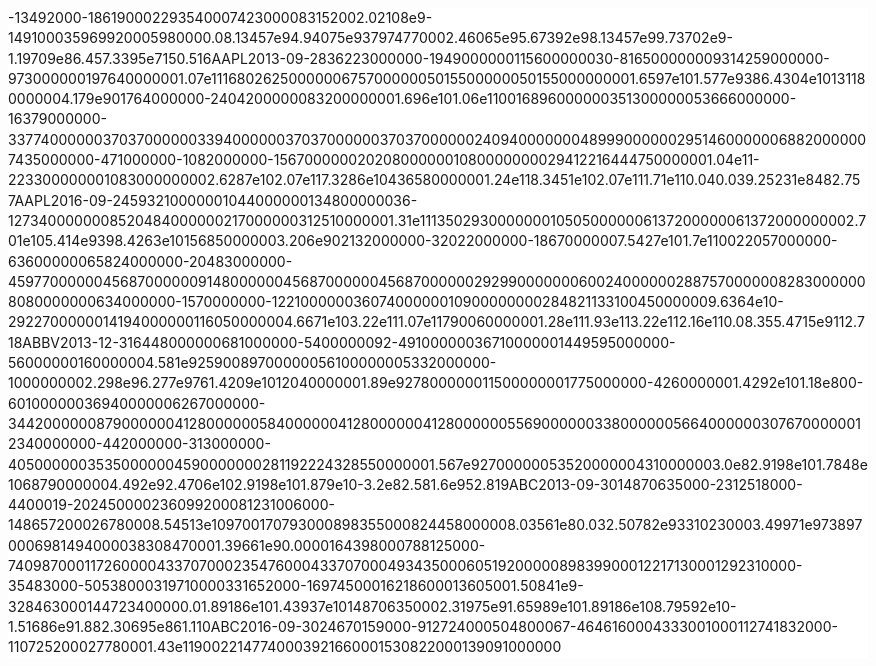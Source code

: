 <td>-13492000</td><td>-18619000</td><td>229354000</td><td>7423000</td><td>0</td><td>8</td><td>31</td><td>5</td><td>20</td><td>0</td><td>2.02108e9</td><td>-1491000</td><td>3596992000</td><td>598000</td><td>0.0</td><td>8.13457e9</td><td>4.94075e9</td><td>3797477000</td><td>2.46065e9</td><td>5.67392e9</td><td>8.13457e9</td><td>9.73702e9</td><td>-1.19709e8</td><td>6.45</td><td>7.3395e7</td><td>150.51</td></tr><tr><th>6</th><td>AAPL</td><td>2013-09-28</td><td>36223000000</td><td>-1949000000</td><td>1156000000</td><td>30</td><td>-8165000000</td><td>0</td><td>93</td><td>14259000000</td><td>-973000000</td><td>19764000000</td><td>1.07e11</td><td>168</td><td>0</td><td>2625000000</td><td>6757000000</td><td>50155000000</td><td>50155000000</td><td>0</td><td>0</td><td>1.6597e10</td><td>1.577e9</td><td>38</td><td>6.4304e10</td><td>13118000000</td><td>4.179e9</td><td>0</td><td>1764000000</td><td>-24042000000</td><td>8320000000</td><td>1.696e10</td><td>1.06e11</td><td>0</td><td>0</td><td>16896000000</td><td>3513000000</td><td>53666000000</td><td>-16379000000</td><td>-33774000000</td><td>37037000000</td><td>3394000000</td><td>37037000000</td><td>37037000000</td><td>24094000000</td><td>0</td><td>48999000000</td><td>29</td><td>5146000000</td><td>6882000000</td><td>7435000000</td><td>-471000000</td><td>-1082000000</td><td>-1567000000</td><td>20208000000</td><td>1080000000</td><td>0</td><td>29</td><td>41</td><td>22</td><td>164</td><td>4475000000</td><td>1.04e11</td><td>-22330000000</td><td>10830000000</td><td>0</td><td>2.6287e10</td><td>2.07e11</td><td>7.3286e10</td><td>43658000000</td><td>1.24e11</td><td>8.3451e10</td><td>2.07e11</td><td>1.71e11</td><td>0.0</td><td>40.03</td><td>9.25231e8</td><td>482.75</td></tr><tr><th>7</th><td>AAPL</td><td>2016-09-24</td><td>59321000000</td><td>1044000000</td><td>1348000000</td><td>36</td><td>-12734000000</td><td>0</td><td>85</td><td>20484000000</td><td>217000000</td><td>31251000000</td><td>1.31e11</td><td>135</td><td>0</td><td>2930000000</td><td>10505000000</td><td>61372000000</td><td>61372000000</td><td>0</td><td>0</td><td>2.701e10</td><td>5.414e9</td><td>39</td><td>8.4263e10</td><td>15685000000</td><td>3.206e9</td><td>0</td><td>2132000000</td><td>-32022000000</td><td>-1867000000</td><td>7.5427e10</td><td>1.7e11</td><td>0</td><td>0</td><td>22057000000</td><td>-636000000</td><td>65824000000</td><td>-20483000000</td><td>-45977000000</td><td>45687000000</td><td>9148000000</td><td>45687000000</td><td>45687000000</td><td>29299000000</td><td>0</td><td>60024000000</td><td>28</td><td>8757000000</td><td>8283000000</td><td>8080000000</td><td>634000000</td><td>-1570000000</td><td>-1221000000</td><td>36074000000</td><td>1090000000</td><td>0</td><td>28</td><td>48</td><td>21</td><td>133</td><td>10045000000</td><td>9.6364e10</td><td>-29227000000</td><td>14194000000</td><td>11605000000</td><td>4.6671e10</td><td>3.22e11</td><td>1.07e11</td><td>79006000000</td><td>1.28e11</td><td>1.93e11</td><td>3.22e11</td><td>2.16e11</td><td>0.0</td><td>8.35</td><td>5.4715e9</td><td>112.71</td></tr><tr><th>8</th><td>ABBV</td><td>2013-12-31</td><td>6448000000</td><td>681000000</td><td>-54000000</td><td>92</td><td>-491000000</td><td>3671000000</td><td>144</td><td>9595000000</td><td>-56000000</td><td>16000000</td><td>4.581e9</td><td>259</td><td>0</td><td>0</td><td>897000000</td><td>5610000000</td><td>5332000000</td><td>-10000000</td><td>0</td><td>2.298e9</td><td>6.277e9</td><td>76</td><td>1.4209e10</td><td>1204000000</td><td>1.89e9</td><td>278000000</td><td>1150000000</td><td>1775000000</td><td>-426000000</td><td>1.4292e10</td><td>1.18e8</td><td>0</td><td>0</td><td>-601000000</td><td>3694000000</td><td>6267000000</td><td>-3442000000</td><td>879000000</td><td>4128000000</td><td>584000000</td><td>4128000000</td><td>4128000000</td><td>5569000000</td><td>338000000</td><td>5664000000</td><td>30</td><td>767000000</td><td>1234000000</td><td>0</td><td>-442000000</td><td>-313000000</td><td>-405000000</td><td>3535000000</td><td>459000000</td><td>0</td><td>28</td><td>119</td><td>22</td><td>243</td><td>2855000000</td><td>1.567e9</td><td>27000000</td><td>5352000000</td><td>431000000</td><td>3.0e8</td><td>2.9198e10</td><td>1.7848e10</td><td>6879000000</td><td>4.492e9</td><td>2.4706e10</td><td>2.9198e10</td><td>1.879e10</td><td>-3.2e8</td><td>2.58</td><td>1.6e9</td><td>52.81</td></tr><tr><th>9</th><td>ABC</td><td>2013-09-30</td><td>14870635000</td><td>-2312518000</td><td>-44000</td><td>19</td><td>-202450000</td><td>2360992000</td><td>8</td><td>1231006000</td><td>-1486572000</td><td>2678000</td><td>8.54513e10</td><td>97</td><td>0</td><td>0</td><td>170793000</td><td>898355000</td><td>824458000</td><td>0</td><td>0</td><td>8.03561e8</td><td>0.0</td><td>3</td><td>2.50782e9</td><td>331023000</td><td>3.49971e9</td><td>73897000</td><td>6981494000</td><td>0</td><td>3830847000</td><td>1.39661e9</td><td>0.0</td><td>0</td><td>0</td><td>0</td><td>164398000</td><td>788125000</td><td>-740987000</td><td>117260000</td><td>433707000</td><td>235476000</td><td>433707000</td><td>493435000</td><td>6051920000</td><td>0</td><td>898399000</td><td>1</td><td>221713000</td><td>129231000</td><td>0</td><td>-35483000</td><td>-50538000</td><td>319710000</td><td>331652000</td><td>-169745000</td><td>162186000</td><td>1</td><td>36</td><td>0</td><td>50</td><td>0</td><td>1.50841e9</td><td>-328463000</td><td>1447234000</td><td>0</td><td>0.0</td><td>1.89186e10</td><td>1.43937e10</td><td>14870635000</td><td>2.31975e9</td><td>1.65989e10</td><td>1.89186e10</td><td>8.79592e10</td><td>-1.51686e9</td><td>1.88</td><td>2.30695e8</td><td>61.1</td></tr><tr><th>10</th><td>ABC</td><td>2016-09-30</td><td>24670159000</td><td>-912724000</td><td>5048000</td><td>67</td><td>-464616000</td><td>4333001000</td><td>11</td><td>2741832000</td><td>-1107252000</td><td>2778000</td><td>1.43e11</td><td>90</td><td>0</td><td>2214774000</td><td>392166000</td><td>1530822000</td><td>1390910000</td><td>0</td><td>0</td>